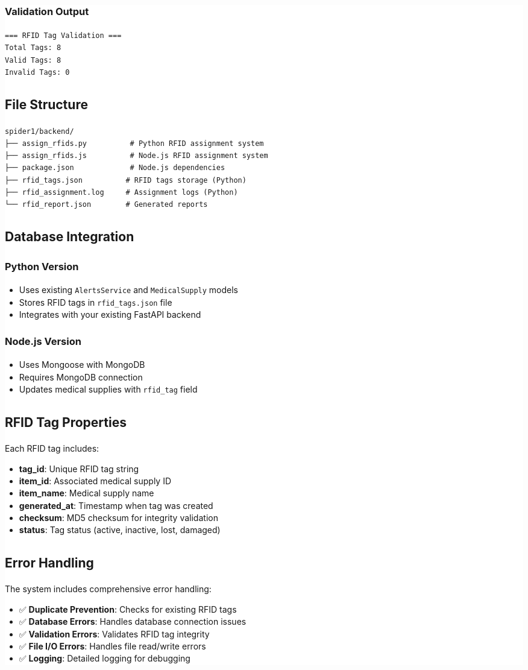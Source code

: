### Validation Output
```
=== RFID Tag Validation ===
Total Tags: 8
Valid Tags: 8
Invalid Tags: 0
```

## File Structure

```
spider1/backend/
├── assign_rfids.py          # Python RFID assignment system
├── assign_rfids.js          # Node.js RFID assignment system
├── package.json             # Node.js dependencies
├── rfid_tags.json          # RFID tags storage (Python)
├── rfid_assignment.log     # Assignment logs (Python)
└── rfid_report.json        # Generated reports
```

## Database Integration

### Python Version
- Uses existing `AlertsService` and `MedicalSupply` models
- Stores RFID tags in `rfid_tags.json` file
- Integrates with your existing FastAPI backend

### Node.js Version
- Uses Mongoose with MongoDB
- Requires MongoDB connection
- Updates medical supplies with `rfid_tag` field

## RFID Tag Properties

Each RFID tag includes:

- **tag_id**: Unique RFID tag string
- **item_id**: Associated medical supply ID
- **item_name**: Medical supply name
- **generated_at**: Timestamp when tag was created
- **checksum**: MD5 checksum for integrity validation
- **status**: Tag status (active, inactive, lost, damaged)

## Error Handling

The system includes comprehensive error handling:

- ✅ **Duplicate Prevention**: Checks for existing RFID tags
- ✅ **Database Errors**: Handles database connection issues
- ✅ **Validation Errors**: Validates RFID tag integrity
- ✅ **File I/O Errors**: Handles file read/write errors
- ✅ **Logging**: Detailed logging for debugging
